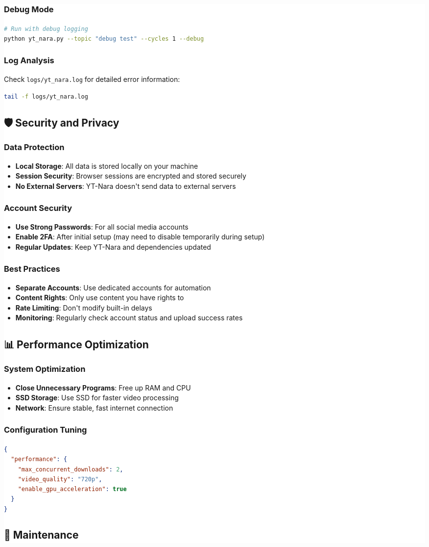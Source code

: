 ### Debug Mode
```bash
# Run with debug logging
python yt_nara.py --topic "debug test" --cycles 1 --debug
```

### Log Analysis
Check `logs/yt_nara.log` for detailed error information:
```bash
tail -f logs/yt_nara.log
```

## 🛡️ Security and Privacy

### Data Protection
- **Local Storage**: All data is stored locally on your machine
- **Session Security**: Browser sessions are encrypted and stored securely
- **No External Servers**: YT-Nara doesn't send data to external servers

### Account Security
- **Use Strong Passwords**: For all social media accounts
- **Enable 2FA**: After initial setup (may need to disable temporarily during setup)
- **Regular Updates**: Keep YT-Nara and dependencies updated

### Best Practices
- **Separate Accounts**: Use dedicated accounts for automation
- **Content Rights**: Only use content you have rights to
- **Rate Limiting**: Don't modify built-in delays
- **Monitoring**: Regularly check account status and upload success rates

## 📊 Performance Optimization

### System Optimization
- **Close Unnecessary Programs**: Free up RAM and CPU
- **SSD Storage**: Use SSD for faster video processing
- **Network**: Ensure stable, fast internet connection

### Configuration Tuning
```json
{
  "performance": {
    "max_concurrent_downloads": 2,
    "video_quality": "720p",
    "enable_gpu_acceleration": true
  }
}
```

## 🔄 Maintenance
